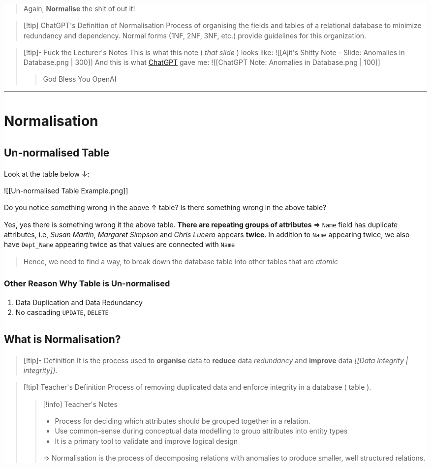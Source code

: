 >Again, **Normalise** the shit of out it!

>[!tip] ChatGPT's Definition of Normalisation
>Process of organising the fields and tables of a relational database to minimize redundancy and dependency.
>Normal forms (1NF, 2NF, 3NF, etc.) provide guidelines for this organization.

>[!tip]- Fuck the Lecturer's Notes
>This is what this note ( *that slide* ) looks like:
>![[Ajit's Shitty Note - Slide: Anomalies in Database.png | 300]]
>And this is what [ChatGPT](https://chat.openai.com) gave me:
>![[ChatGPT Note: Anomalies in Database.png | 100]]
>>God Bless You OpenAI

---

# Normalisation

## Un-normalised Table

Look at the table below $\downarrow$:

![[Un-normalised Table Example.png]]

Do you notice something wrong in the above $\uparrow$ table? Is there something wrong in the above table?

Yes, yes there is something wrong it the above table.
**There are repeating groups of attributes** $\Rightarrow$ `Name` field has duplicate attributes, i.e, *Susan Martin*, *Margaret Simpson* and *Chris Lucero* appears **twice**.
In addition to `Name` appearing twice, we also have `Dept_Name` appearing twice as that values are connected with `Name`

>Hence, we need to find a way, to break down the database table into other tables that are *atomic*

### Other Reason Why Table is Un-normalised

1. Data Duplication and Data Redundancy
2. No cascading `UPDATE`, `DELETE`

## What is Normalisation?

>[!tip]- Definition
>It is the process used to **organise** data to **reduce** data *redundancy* and **improve** data *[[Data Integrity | integrity]]*.

>[!tip] Teacher's Definition
>Process of removing duplicated data and enforce integrity in a database ( table ).
>
>>[!info] Teacher's Notes
>>- Process for deciding which attributes should be grouped together in a relation.
>>- Use common-sense during conceptual data modelling to group attributes into entity types
>>- It is a primary tool to validate and improve logical design
>>
>>$\Rightarrow$ Normalisation is the process of decomposing relations with anomalies to produce smaller, well structured relations.
